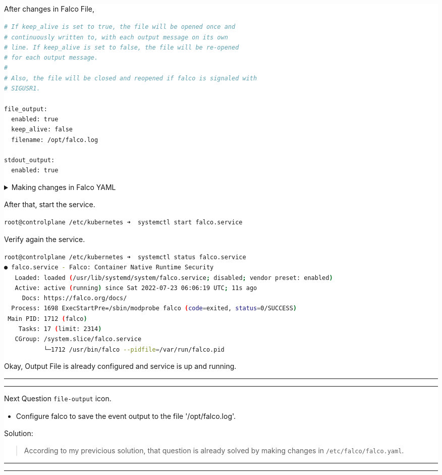 After changes in Falco File,

```bash
# If keep_alive is set to true, the file will be opened once and
# continuously written to, with each output message on its own
# line. If keep_alive is set to false, the file will be re-opened
# for each output message.
#
# Also, the file will be closed and reopened if falco is signaled with
# SIGUSR1.

file_output:
  enabled: true
  keep_alive: false
  filename: /opt/falco.log

stdout_output:
  enabled: true
```

<details><summary>Making changes in Falco YAML</summary></details>

After that, start the service.
```bash
root@controlplane /etc/kubernetes ➜  systemctl start falco.service 
```

Verify again the service.
```bash
root@controlplane /etc/kubernetes ➜  systemctl status falco.service 
● falco.service - Falco: Container Native Runtime Security
   Loaded: loaded (/usr/lib/systemd/system/falco.service; disabled; vendor preset: enabled)
   Active: active (running) since Sat 2022-07-23 06:06:19 UTC; 11s ago
     Docs: https://falco.org/docs/
  Process: 1698 ExecStartPre=/sbin/modprobe falco (code=exited, status=0/SUCCESS)
 Main PID: 1712 (falco)
    Tasks: 17 (limit: 2314)
   CGroup: /system.slice/falco.service
           └─1712 /usr/bin/falco --pidfile=/var/run/falco.pid
```

Okay, Output File is already configured and service is up and running.

---
---

Next Question `file-output` icon.

- Configure falco to save the event output to the file '/opt/falco.log'.

Solution:

> According to my previcious solution, that question is already solved by making changes in `/etc/falco/falco.yaml`.

---
---
